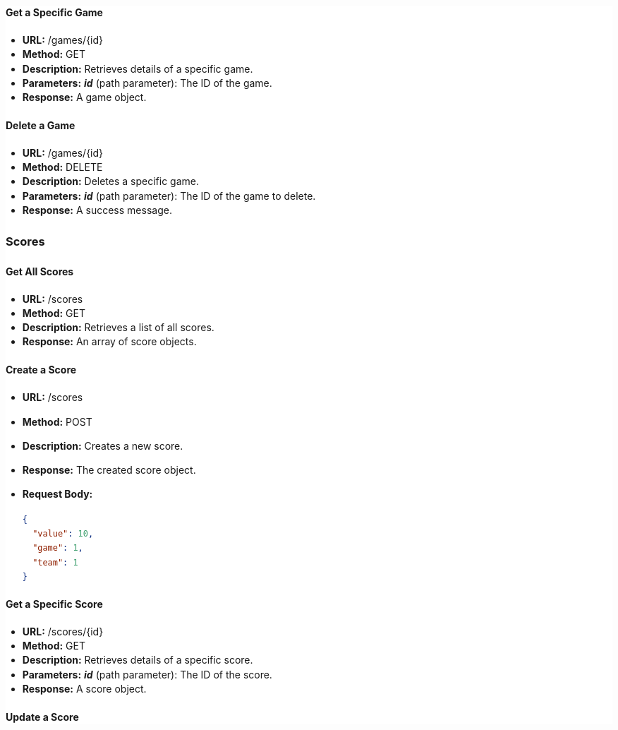 #### Get a Specific Game

- **URL:** /games/{id}
- **Method:** GET
- **Description:** Retrieves details of a specific game.
- **Parameters:**
***id*** (path parameter): The ID of the game.
- **Response:** A game object.

#### Delete a Game

- **URL:** /games/{id}
- **Method:** DELETE
- **Description:** Deletes a specific game.
- **Parameters:**
***id*** (path parameter): The ID of the game to delete.
- **Response:** A success message.

### Scores

#### Get All Scores

- **URL:** /scores
- **Method:** GET
- **Description:** Retrieves a list of all scores.
- **Response:** An array of score objects.

#### Create a Score

- **URL:** /scores
- **Method:** POST
- **Description:** Creates a new score.
- **Response:** The created score object.
- **Request Body:**

    ```json
    {
      "value": 10,
      "game": 1,
      "team": 1
    }
    ```

#### Get a Specific Score

- **URL:** /scores/{id}
- **Method:** GET
- **Description:** Retrieves details of a specific score.
- **Parameters:**
***id*** (path parameter): The ID of the score.
- **Response:** A score object.

#### Update a Score
